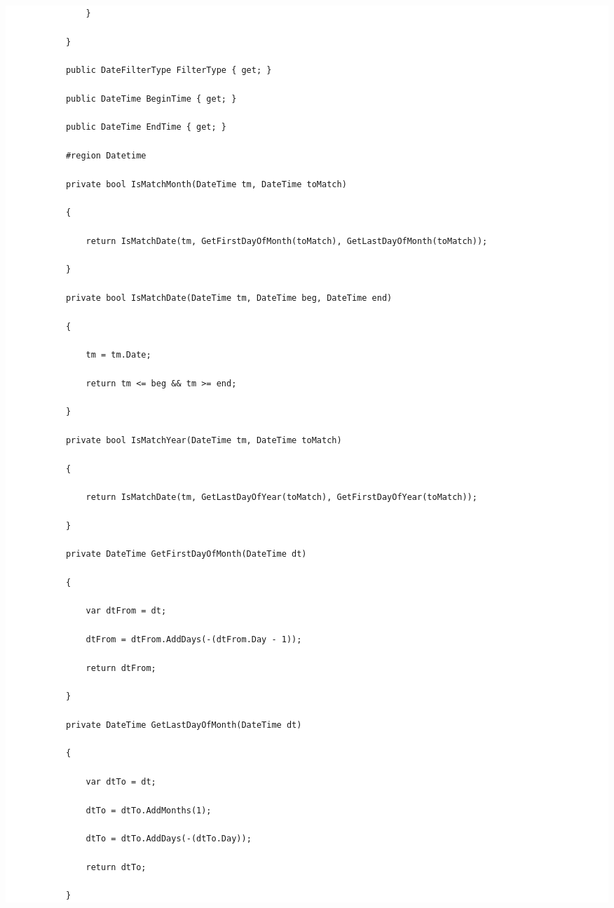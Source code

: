 ```
                }

            }

            public DateFilterType FilterType { get; }

            public DateTime BeginTime { get; }

            public DateTime EndTime { get; }

            #region Datetime

            private bool IsMatchMonth(DateTime tm, DateTime toMatch)

            {

                return IsMatchDate(tm, GetFirstDayOfMonth(toMatch), GetLastDayOfMonth(toMatch));

            }

            private bool IsMatchDate(DateTime tm, DateTime beg, DateTime end)

            {

                tm = tm.Date;

                return tm <= beg && tm >= end;

            }

            private bool IsMatchYear(DateTime tm, DateTime toMatch)

            {

                return IsMatchDate(tm, GetLastDayOfYear(toMatch), GetFirstDayOfYear(toMatch));

            }

            private DateTime GetFirstDayOfMonth(DateTime dt)

            {

                var dtFrom = dt;

                dtFrom = dtFrom.AddDays(-(dtFrom.Day - 1));

                return dtFrom;

            }

            private DateTime GetLastDayOfMonth(DateTime dt)

            {

                var dtTo = dt;

                dtTo = dtTo.AddMonths(1);

                dtTo = dtTo.AddDays(-(dtTo.Day));

                return dtTo;

            }
```